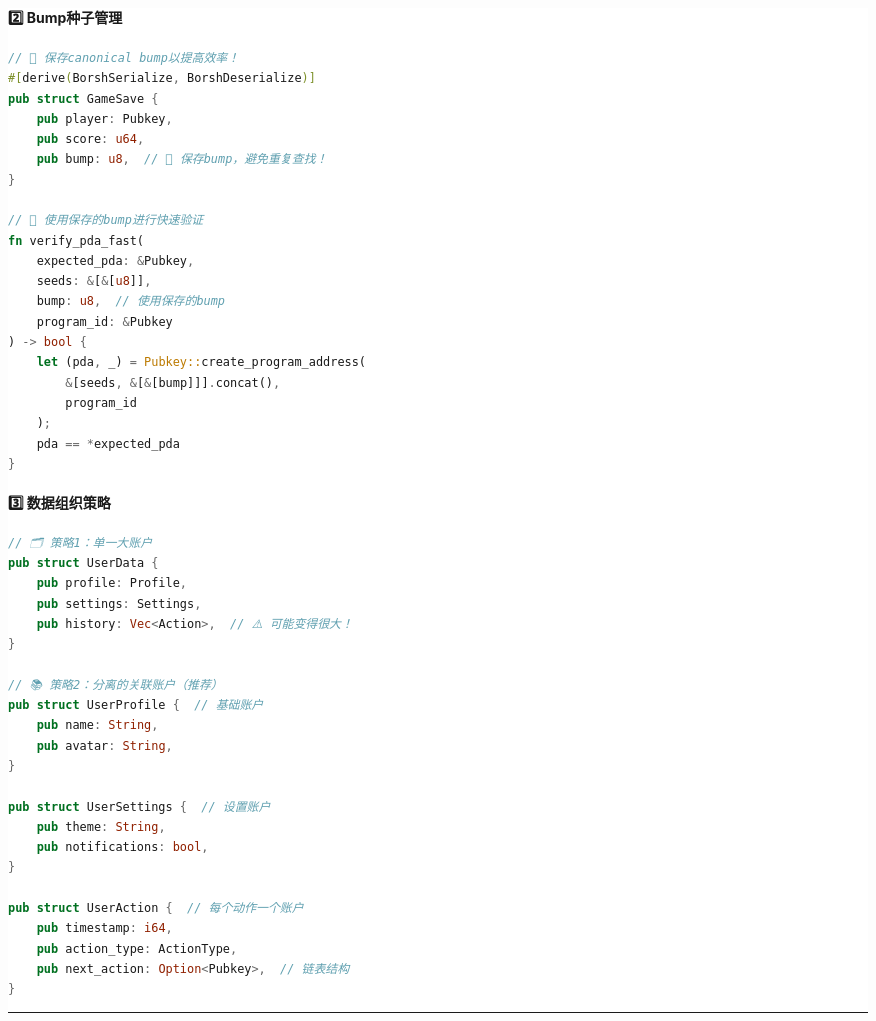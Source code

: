 #### 2️⃣ **Bump种子管理**

```rust
// 💾 保存canonical bump以提高效率！
#[derive(BorshSerialize, BorshDeserialize)]
pub struct GameSave {
    pub player: Pubkey,
    pub score: u64,
    pub bump: u8,  // 🎯 保存bump，避免重复查找！
}

// 🚀 使用保存的bump进行快速验证
fn verify_pda_fast(
    expected_pda: &Pubkey,
    seeds: &[&[u8]],
    bump: u8,  // 使用保存的bump
    program_id: &Pubkey
) -> bool {
    let (pda, _) = Pubkey::create_program_address(
        &[seeds, &[&[bump]]].concat(),
        program_id
    );
    pda == *expected_pda
}
```

#### 3️⃣ **数据组织策略**

```rust
// 🗂️ 策略1：单一大账户
pub struct UserData {
    pub profile: Profile,
    pub settings: Settings,
    pub history: Vec<Action>,  // ⚠️ 可能变得很大！
}

// 📚 策略2：分离的关联账户（推荐）
pub struct UserProfile {  // 基础账户
    pub name: String,
    pub avatar: String,
}

pub struct UserSettings {  // 设置账户
    pub theme: String,
    pub notifications: bool,
}

pub struct UserAction {  // 每个动作一个账户
    pub timestamp: i64,
    pub action_type: ActionType,
    pub next_action: Option<Pubkey>,  // 链表结构
}
```

---